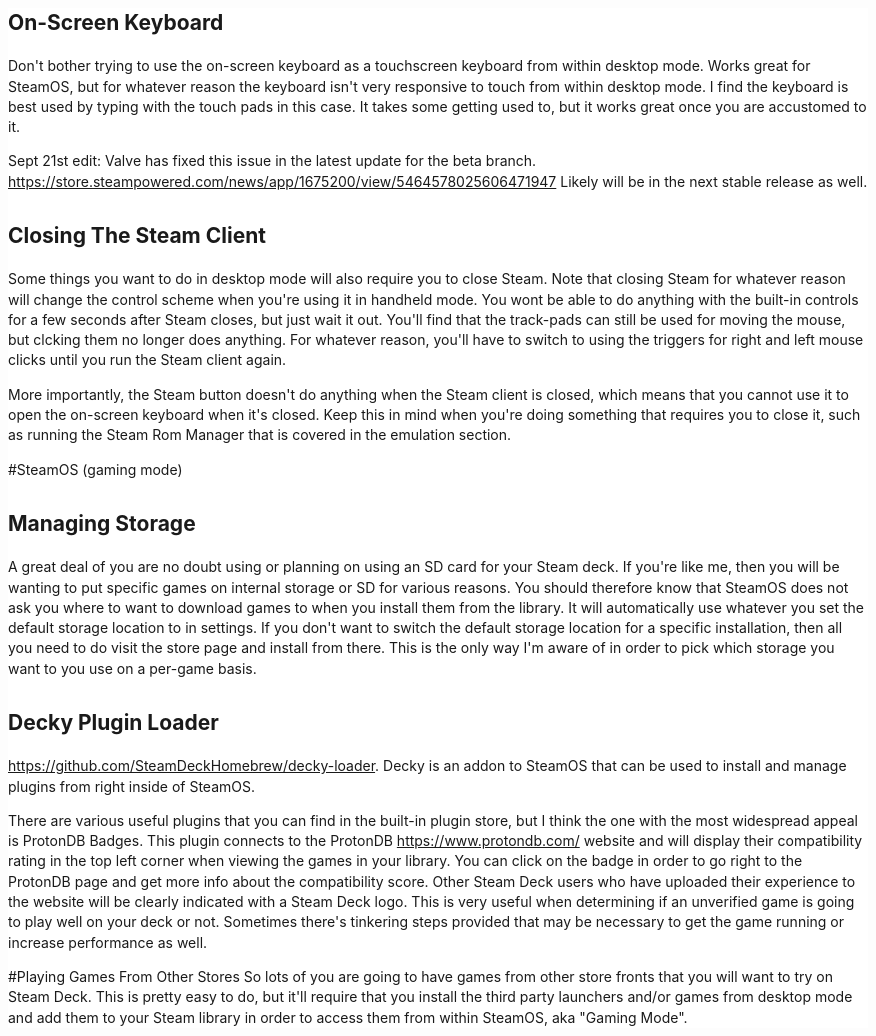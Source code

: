 ## On-Screen Keyboard
Don't bother trying to use the on-screen keyboard as a touchscreen keyboard from within desktop mode. Works great for SteamOS, but for whatever reason the keyboard isn't very responsive to touch from within desktop mode. I find the keyboard is best used by typing with the touch pads in this case. It takes some getting used to, but it works great once you are accustomed to it.

Sept 21st edit: Valve has fixed this issue in the latest update for the beta branch. https://store.steampowered.com/news/app/1675200/view/5464578025606471947 Likely will be in the next stable release as well.

## Closing The Steam Client
Some things you want to do in desktop mode will also require you to close Steam. Note that closing Steam for whatever reason will change the control scheme when you're using it in handheld mode. You wont be able to do anything with the built-in controls for a few seconds after Steam closes, but just wait it out. You'll find that the track-pads can still be used for moving the mouse, but clcking them no longer does anything. For whatever reason, you'll have to switch to using the triggers for right and left mouse clicks until you run the Steam client again.

More importantly, the Steam button doesn't do anything when the Steam client is closed, which means that you cannot use it to open the on-screen keyboard when it's closed. Keep this in mind when you're doing something that requires you to close it, such as running the Steam Rom Manager that is covered in the emulation section.

#SteamOS (gaming mode)
## Managing Storage
A great deal of you are no doubt using or planning on using an SD card for your Steam deck. If you're like me, then you will be wanting to put specific games on internal storage or SD for various reasons. You should therefore know that SteamOS does not ask you where to want to download games to when you install them from the library. It will automatically use whatever you set the default storage location to in settings. If you don't want to switch the default storage location for a specific installation, then all you need to do visit the store page and install from there. This is the only way I'm aware of in order to pick which storage you want to you use on a per-game basis.

## Decky Plugin Loader
https://github.com/SteamDeckHomebrew/decky-loader. Decky is an addon to SteamOS that can be used to install and manage plugins from right inside of SteamOS.

There are various useful plugins that you can find in the built-in plugin store, but I think the one with the most widespread appeal is ProtonDB Badges. This plugin connects to the ProtonDB https://www.protondb.com/ website and will display their compatibility rating in the top left corner when viewing the games in your library. You can click on the badge in order to go right to the ProtonDB page and get more info about the compatibility score. Other Steam Deck users who have uploaded their experience to the website will be clearly indicated with a Steam Deck logo. This is very useful when determining if an unverified game is going to play well on your deck or not. Sometimes there's tinkering steps provided that may be necessary to get the game running or increase performance as well.

#Playing Games From Other Stores
So lots of you are going to have games from other store fronts that you will want to try on Steam Deck. This is pretty easy to do, but it'll require that you install the third party launchers and/or games from desktop mode and add them to your Steam library in order to access them from within SteamOS, aka "Gaming Mode".
